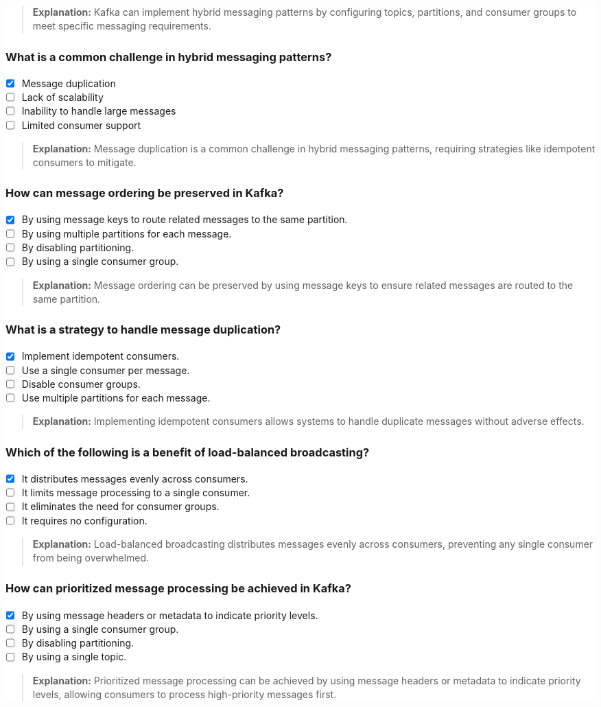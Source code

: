 > **Explanation:** Kafka can implement hybrid messaging patterns by configuring topics, partitions, and consumer groups to meet specific messaging requirements.

### What is a common challenge in hybrid messaging patterns?

- [x] Message duplication
- [ ] Lack of scalability
- [ ] Inability to handle large messages
- [ ] Limited consumer support

> **Explanation:** Message duplication is a common challenge in hybrid messaging patterns, requiring strategies like idempotent consumers to mitigate.

### How can message ordering be preserved in Kafka?

- [x] By using message keys to route related messages to the same partition.
- [ ] By using multiple partitions for each message.
- [ ] By disabling partitioning.
- [ ] By using a single consumer group.

> **Explanation:** Message ordering can be preserved by using message keys to ensure related messages are routed to the same partition.

### What is a strategy to handle message duplication?

- [x] Implement idempotent consumers.
- [ ] Use a single consumer per message.
- [ ] Disable consumer groups.
- [ ] Use multiple partitions for each message.

> **Explanation:** Implementing idempotent consumers allows systems to handle duplicate messages without adverse effects.

### Which of the following is a benefit of load-balanced broadcasting?

- [x] It distributes messages evenly across consumers.
- [ ] It limits message processing to a single consumer.
- [ ] It eliminates the need for consumer groups.
- [ ] It requires no configuration.

> **Explanation:** Load-balanced broadcasting distributes messages evenly across consumers, preventing any single consumer from being overwhelmed.

### How can prioritized message processing be achieved in Kafka?

- [x] By using message headers or metadata to indicate priority levels.
- [ ] By using a single consumer group.
- [ ] By disabling partitioning.
- [ ] By using a single topic.

> **Explanation:** Prioritized message processing can be achieved by using message headers or metadata to indicate priority levels, allowing consumers to process high-priority messages first.
